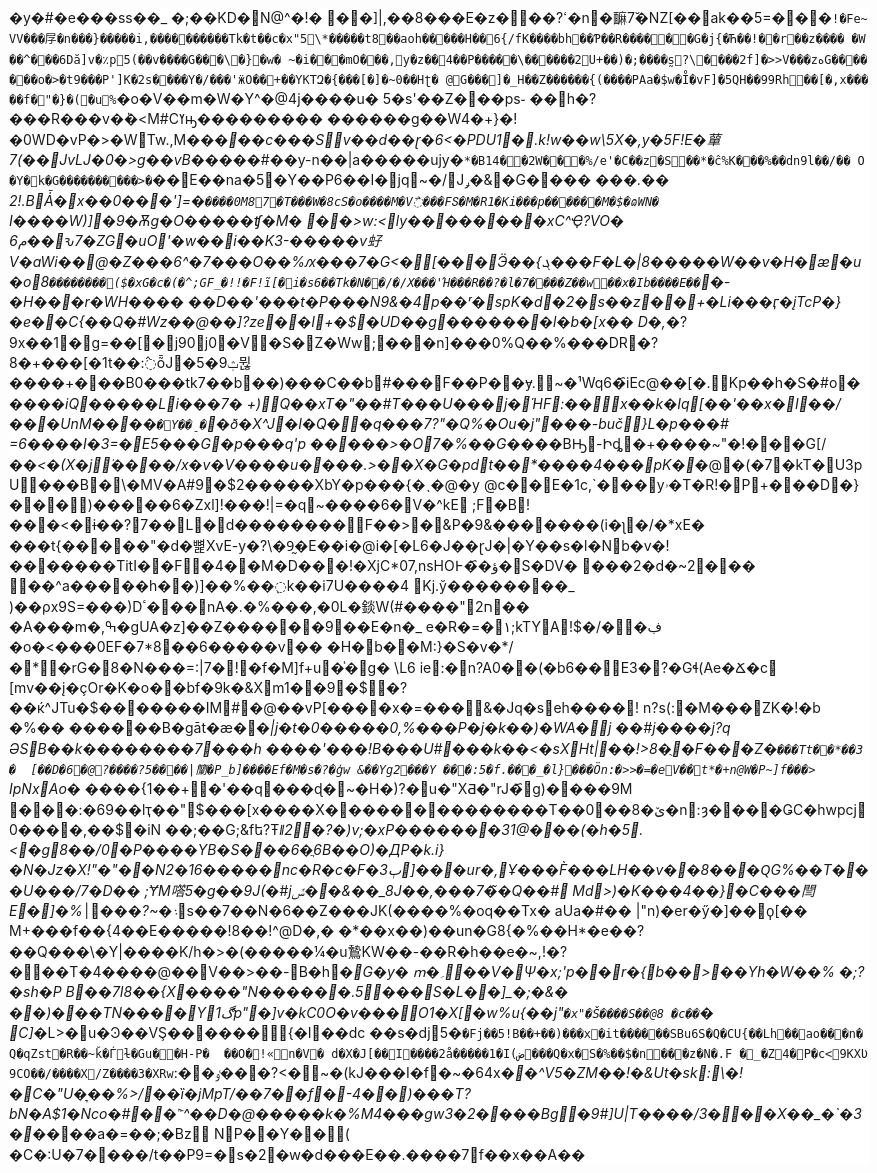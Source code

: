 �y�#�e���ss��_ �;��KD�N@^�!�	��]|,��8���E�z���?ߵ�n�䩋7̆�NZ[��ak��5=���`!�Fe~VV���㞌�n���}�����i,����������Tk�t��c�x"5\*�����t8��aoh�����H��6{/fK����bh��Ƥ��R������G�j{�Ћ��!��r��z����	�W��^���6Dă]v�٪p5(��v����G���\�}�w�
~�i ��� mO���,y�z��4��P�����\������2U+��)�;����s̰?\����2f]�>>V���zەG����
���o�>�t9���P']K�2s����Y�/���'ӝO��+��YKTԶ�{���[�]�~0��Hʈ� @G���]�_H��Z������{(����PAa�$w�I̊�vF]�5QH��99Rh��[�,x�����f�"�}�(�u%`� o�V��m�W�Y^�@4j����u�
5�ѕ'��Z���ps֊ ��h�?���R���v�ܳ�<M#Cߌԣ���������
������g��W4�+}�!�0WD�v P�>�WTw.,M���_��c���Sv��d��ɽ�6<�PDU1�.k!w��w\5X�,y�5F!E�蕇׬��)7JvǇ�0�>g��vB_�����#��y-n��|a�����ujy�`*�B14��2W���%/e'�C��z�S��*�ĉ%K���%��dn9l��/��
O�Y�k�G����������>�`��E��na�5�Y��P6��I�jq~�/Jݛ�&�G��_�� ���.��
2!.BǠ�x��0���']=�`����0M87�T���W�8cS�o����M�V߯���FՏ�M�R1�Kiׂ���p������M�$�ɷWN�`I����W)]�9�Ѫg�O�����ʧ�M� ��>w:<ly��������xC^ Ҿ?VO� م��ԅ7�ZG�uO'�w��i��K3-�����v虸V�aWi��@�Z���6^�7���O��%ԕ���7�G<�[���Ӭ��{ܓ��� F�L�|8�����W��v�H�ӕ�u�o8`��������($�xG�c�(�^;GF_�!!�F!ĩ[�i�s6�� Tk�N��/�/X���'Ή���R��?�l�7���� Z��w��x�Ib����E��`�-�H���r�WH����
��D��'���t�P���N9&�4p��ʳ�spK�d�*2�s��z��+�Li���ӷ�įTcP�}�e��C{��Q�# Wz�*�@��]?ze��I+�$�UD��g�������l�b�[x��
 D�,�_?9x��1�g=��[�j90j0�V�S�Z�Ww;���n]���0%Q��%���DR�?8�+���[�1t��:߮ȭJ�ݑ9�5뮎����+���B0���tk7��b��)���C��b#���F��P��ɏ.~�¹Wq6�҄iEc@��[�.Kp��h�S�#o_�����iQ�����Li���7� +)Q��xT�"��#T���U���j�ΉF:��x��k�Iq[��'��x�\I� �/���UnM����`�Y��̠�` �ð�X^J�I�Q��q���7?"�Q%�Ou�j"���-buč}L�p���#
=6����I�3=�E5���G�p���q'p	�����>�O7�%��G�_���BԢ-Իȡ�+����~"�!���G[/��_<�(X�j֔����/x� v�V����u����.>��X�G�pdt��*����4���pK�_�@�(�7�kT�U3pU���B�\�MV�A#9�$2�����XbY�p���{�ˎ�@�y	@c��E�1c,`���yۥ�T�R!�P+���D�}
���)�����6�Zxl]!���!|=�q~����6�V�^kE ;F�B!���<�ɨ��?7��L�d�������� F��>�&P�9&�������(i�ʅ�/�*xE� ���t{�����"�d�뼕XvE-y�?\�9̰�E��i�@i�[�L6�J��ɽJ�|�Y��s�l�Nb�v�!������� TitI��F�4��M�D���!�XjC*07,nsHOؤ�҄�߅�S�DV�
���2�d�~2��� ��^a���ׯ��h��)]��%��߲k��i7U����4	Kj.ў��������_ )��ρx9S=���)Dٴ���nA �.�%���,�0L�錟W(#����"ח2��
�A���m�,ߒ�gUA� z]��Z������9��E�n�_ e�R�=�۱;kTYAڣ��/�$!׶
�o�<���0EF�7*8��6�����v��
�H�b��M:}�S�v�*/�*�rG�8�N���=:|7�!�f�M]f+u�֓�g� \L6
ie:�n?A0��(�b6��E3�?�Gɬ(Ae�Ճ�c׶ [mv��į�çOr�K�o��bf�9k�&Xm1��9�$�?��ќ^JTu�$�������IM#�@��vP[����x�=���&�Jq�seh����!
n?s(:�M���ZK�!�b
�%��
������B�gāt�ӕ��*|j�t�0�����0,%���P�j�k��)�WA�j
��#j����j?q
ƏSB��k��������7���h
����'���!B���U#���k��<�sXHt|��!>8�ֻ�F���ׁZ�`���Tt��*��3�	[��D�6�@?�� ��?5����|籣�P_b]����Ef�M�s�?�ģw &��Yg2���Y
���:5�f.���_�l}℘���Ön:�>>�=�eV��t*�+n@W�P~]f���>`IpNxAo� �*���{1��+�ٌ�'��q���ɖ�~�H�)?�u�"XƋ�"rJ�҄g)����9M
���:�69��lҭ��"$���[x����X��������������T��0��ێ�8�n:ȝ����ǤC�hwpcj׶���0�,��$�iN
��;��G;&fե?Ŧ*ǁ2�?�)v;�xP�������31@���(�h�5.<�g8��/0�P����YB�S���6�ֲ6B��O)�ДP�k.i}�N�Jz�X!"�"��N2�16�����nc�R�c�F�3ٻ]���*ur �,Ұ���F̀���LH��v��8���ԚG%��T���U���/7�D��
;ɎM㗳5�g��9J(�#jݽ��&��_8J��,���7�̃�Q��# Md>)�K���4��}�C���閆E�]�%*܈�~?�*��׀s��7��N�6��Z���JK(����%�oq��Tx� aUa�#��
|"n)�er�ӳ�]��ϙ[��
M+���f��{4��E�����!8��!^@D�,�
�\*��x��)��un�G8{�%��H*�e��?��Q���\�Y|����K/h�>�(�����¼�u鷙KW��-��R�h��e�~,!�?���T�4����@� �V��>��-B�h�*G�y�
ՠ�؍��V�Ψ�x;'p��r�{b��>��Yh�W��% �;?�sh�P
B��7I8��{X����"N������.5���S�L��]\_�;�&� ��)���TN����Y1ڰp"�] v�kC0O�v���O1�X[�w%u{��j"`�x"�Š����S��@8
�c��`�
C]*�L>�u�Ͽ��VŞ������{�I��dc ��s�dj5�`�Fj��5!B��+��)���x�it������SBu6S�Q�CU{��Lh��ao���n�Q�qZst�R��~ǩ�Ѓɫ�Gu��H-P�	��O�!«n�V� d�X�J[��I����2å�����1�I(ض���Q�x�S�%��$�n���z�N�.F
�_�Z4�P�c<9KXƲ9CO��/����X/Z����3�XRw`:��ٶ���?<�~�(kJ���I�f�~�64x�*�^V5�ZM��!�&Ut�sk:\�!�׋C�"U�͉��%>/��*ȉ�jMpT/*��7��f�-4��)���T?bN�A$1�Nco�#��꜠^��D�@�����k�%M4���gw3�2����Bg�9#]U|T����/3���X��_�`�3��*���a�=��;�Bz NP��Y��( �C�:U�7����/t��P9=�s�2�ԝ�d���E��.����7f��x��A��